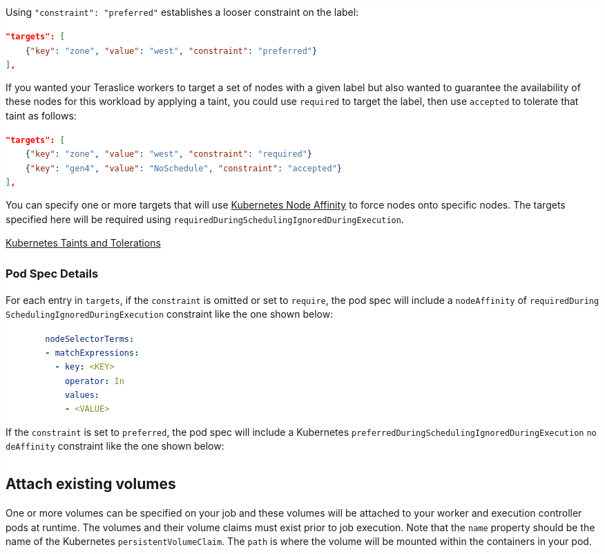Using `"constraint": "preferred"` establishes a looser constraint on the label:

```json
"targets": [
    {"key": "zone", "value": "west", "constraint": "preferred"}
],
```

If you wanted your Teraslice workers to target a set of nodes with a given label
but also wanted to guarantee the availability of these nodes for this workload
by applying a taint, you could use `required` to target the label, then use
`accepted` to tolerate that taint as follows:

```json
"targets": [
    {"key": "zone", "value": "west", "constraint": "required"}
    {"key": "gen4", "value": "NoSchedule", "constraint": "accepted"}
],
```

You can specify one or more targets that will
use [Kubernetes Node Affinity](https://kubernetes.io/docs/concepts/configuration/assign-pod-node/#affinity-and-anti-affinity)
to force nodes onto specific nodes.  The targets specified here will be required
using `requiredDuringSchedulingIgnoredDuringExecution`.

[Kubernetes Taints and Tolerations](https://kubernetes.io/docs/concepts/configuration/taint-and-toleration/)

### Pod Spec Details

For each entry in `targets`, if the `constraint` is omitted or set to `require`,
the pod spec will include a
`nodeAffinity` of
`requiredDuringSchedulingIgnoredDuringExecution` constraint like the one shown
below:

```yaml
        nodeSelectorTerms:
        - matchExpressions:
          - key: <KEY>
            operator: In
            values:
            - <VALUE>
```

If the `constraint` is set to `preferred`, the pod spec will include a
Kubernetes `preferredDuringSchedulingIgnoredDuringExecution` `nodeAffinity`
constraint like the one shown below:

## Attach existing volumes

One or more volumes can be specified on your job and these volumes will be
attached to your worker and execution controller pods at runtime.  The volumes
and their volume claims must exist prior to job execution.  Note that the `name`
property should be the name of the Kubernetes `persistentVolumeClaim`.  The
`path` is where the volume will be mounted within the containers in your pod.
